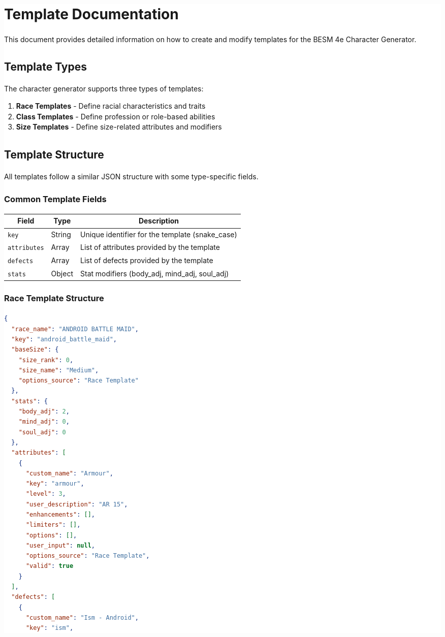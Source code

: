 # Template Documentation

This document provides detailed information on how to create and modify templates for the BESM 4e Character Generator.

## Template Types

The character generator supports three types of templates:

1. **Race Templates** - Define racial characteristics and traits
2. **Class Templates** - Define profession or role-based abilities
3. **Size Templates** - Define size-related attributes and modifiers

## Template Structure

All templates follow a similar JSON structure with some type-specific fields.

### Common Template Fields

| Field | Type | Description |
|-------|------|-------------|
| `key` | String | Unique identifier for the template (snake_case) |
| `attributes` | Array | List of attributes provided by the template |
| `defects` | Array | List of defects provided by the template |
| `stats` | Object | Stat modifiers (body_adj, mind_adj, soul_adj) |

### Race Template Structure

```json
{
  "race_name": "ANDROID BATTLE MAID",
  "key": "android_battle_maid",
  "baseSize": {
    "size_rank": 0,
    "size_name": "Medium",
    "options_source": "Race Template"
  },
  "stats": {
    "body_adj": 2,
    "mind_adj": 0,
    "soul_adj": 0
  },
  "attributes": [
    {
      "custom_name": "Armour",
      "key": "armour",
      "level": 3,
      "user_description": "AR 15",
      "enhancements": [],
      "limiters": [],
      "options": [],
      "user_input": null,
      "options_source": "Race Template",
      "valid": true
    }
  ],
  "defects": [
    {
      "custom_name": "Ism - Android",
      "key": "ism",
```
